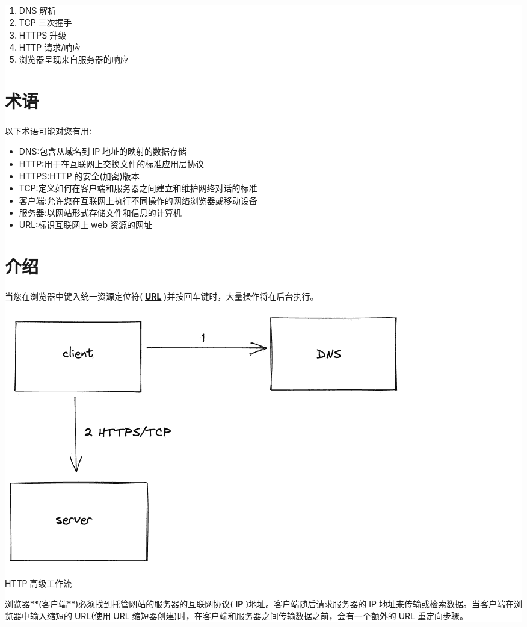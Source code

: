 1.  DNS 解析
2.  TCP 三次握手
3.  HTTPS 升级
4.  HTTP 请求/响应
5.  浏览器呈现来自服务器的响应

# 术语

以下术语可能对您有用:

*   DNS:包含从域名到 IP 地址的映射的数据存储
*   HTTP:用于在互联网上交换文件的标准应用层协议
*   HTTPS:HTTP 的安全(加密)版本
*   TCP:定义如何在客户端和服务器之间建立和维护网络对话的标准
*   客户端:允许您在互联网上执行不同操作的网络浏览器或移动设备
*   服务器:以网站形式存储文件和信息的计算机
*   URL:标识互联网上 web 资源的网址

# 介绍

当您在浏览器中键入统一资源定位符( [**URL**](https://en.wikipedia.org/wiki/URL) )并按回车键时，大量操作将在后台执行。

![](img/9ba7fbec66ccc4e2cdc36882d91ba025.png)

HTTP 高级工作流

浏览器**(客户端**)必须找到托管网站的服务器的互联网协议( [**IP**](https://en.wikipedia.org/wiki/IP_address) )地址。客户端随后请求服务器的 IP 地址来传输或检索数据。当客户端在浏览器中输入缩短的 URL(使用 [URL 缩短器](/@system-design/url-shortening-system-design-88cd005604b4)创建)时，在客户端和服务器之间传输数据之前，会有一个额外的 URL 重定向步骤。
